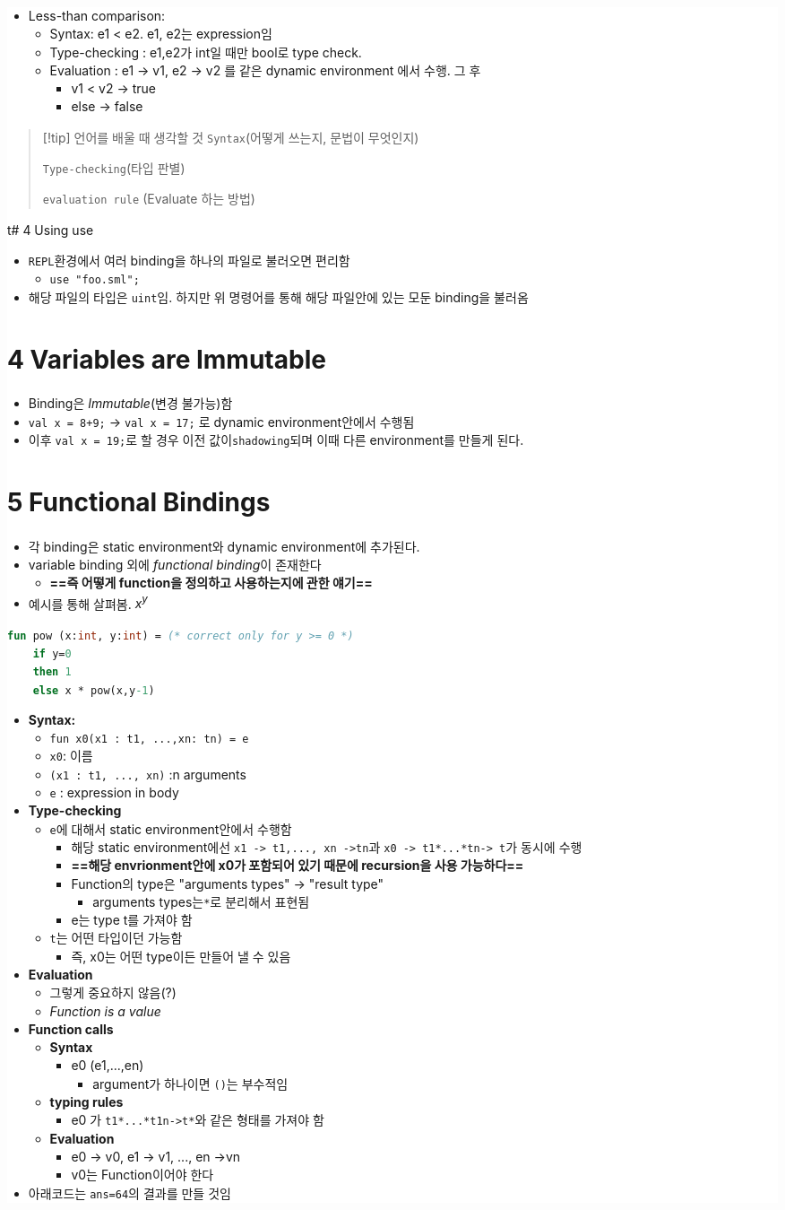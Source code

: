 - Less-than comparison:
	- Syntax: e1 < e2. e1, e2는 expression임
	- Type-checking : e1,e2가 int일 때만 bool로 type check. 
	- Evaluation : e1 -> v1, e2 -> v2 를 같은 dynamic environment 에서 수행. 그 후
		- v1 < v2 -> true
		- else -> false

> [!tip] 언어를 배울 때 생각할 것
> `Syntax`(어떻게 쓰는지, 문법이 무엇인지) 
> 
> `Type-checking`(타입 판별)
> 
> `evaluation rule` (Evaluate 하는 방법)

t# 4 Using use
- `REPL`환경에서 여러 binding을 하나의 파일로 불러오면 편리함
	- `use "foo.sml";`
- 해당 파일의 타입은 `uint`임. 하지만 위 명령어를 통해 해당 파일안에 있는 모둔 binding을 불러옴


# 4 Variables are Immutable
- Binding은 *Immutable*(변경 불가능)함
- `val x = 8+9;` -> `val x = 17;` 로 dynamic environment안에서 수행됨
- 이후 `val x = 19;`로 할 경우 이전 값이`shadowing`되며 이때 다른 environment를 만들게 된다.

# 5 Functional Bindings
- 각 binding은 static environment와 dynamic environment에 추가된다.
- variable binding 외에 *functional binding*이 존재한다
	- **==즉 어떻게 function을 정의하고 사용하는지에 관한 얘기==**
- 예시를 통해 살펴봄. $x^y$
``` sml
fun pow (x:int, y:int) = (* correct only for y >= 0 *)
    if y=0
    then 1
    else x * pow(x,y-1)
```
- **Syntax:**
	- `fun x0(x1 : t1, ...,xn: tn) = e`
	- `x0`: 이름
	- `(x1 : t1, ..., xn)` :n arguments
	- `e` : expression in body
- **Type-checking**
	- `e`에 대해서 static environment안에서 수행함
		- 해당 static environment에선 `x1 -> t1,..., xn ->tn`과 `x0 -> t1*...*tn-> t`가 동시에 수행
		- **==해당 envrionment안에 x0가 포함되어 있기 때문에 recursion을 사용 가능하다==**
		- Function의 type은 "arguments types" -> "result type"
			- arguments types는`*`로 분리해서 표현됨
		- e는 type t를 가져야 함
	- `t`는 어떤 타입이던 가능함
		- 즉, x0는 어떤 type이든 만들어 낼 수 있음
- **Evaluation**
	- 그렇게 중요하지 않음(?)
	- *Function is a value* 
- **Function calls** 
	- **Syntax**
		- e0 (e1,...,en)
			- argument가 하나이면 `()`는 부수적임
	- **typing rules**
		- e0 가 `t1*...*t1n->t*`와 같은 형태를 가져야 함
	- **Evaluation**
		- e0 -> v0, e1 -> v1, ..., en ->vn
		- v0는 Function이어야 한다
- 아래코드는 `ans=64`의 결과를 만들 것임